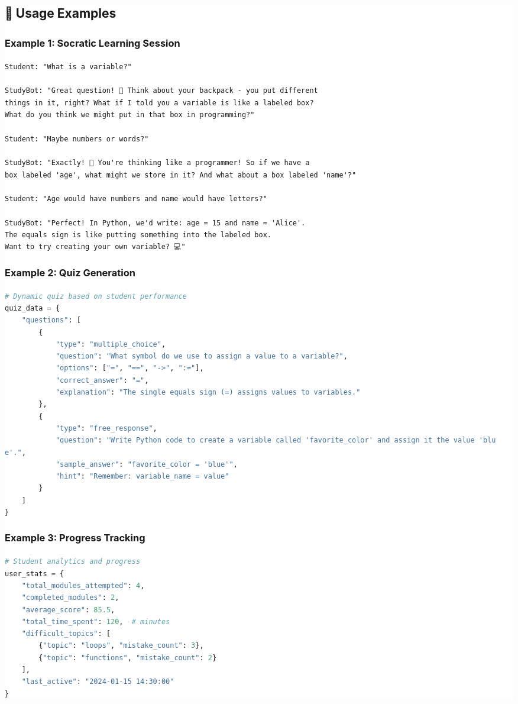 
## 🎯 **Usage Examples**

### **Example 1: Socratic Learning Session**

```
Student: "What is a variable?"

StudyBot: "Great question! 🤔 Think about your backpack - you put different 
things in it, right? What if I told you a variable is like a labeled box? 
What do you think we might put in that box in programming?"

Student: "Maybe numbers or words?"

StudyBot: "Exactly! 🎉 You're thinking like a programmer! So if we have a 
box labeled 'age', what might we store in it? And what about a box labeled 'name'?"

Student: "Age would have numbers and name would have letters?"

StudyBot: "Perfect! In Python, we'd write: age = 15 and name = 'Alice'. 
The equals sign is like putting something into the labeled box. 
Want to try creating your own variable? 💻"
```

### **Example 2: Quiz Generation**

```python
# Dynamic quiz based on student performance
quiz_data = {
    "questions": [
        {
            "type": "multiple_choice",
            "question": "What symbol do we use to assign a value to a variable?",
            "options": ["=", "==", "->", ":="],
            "correct_answer": "=",
            "explanation": "The single equals sign (=) assigns values to variables."
        },
        {
            "type": "free_response", 
            "question": "Write Python code to create a variable called 'favorite_color' and assign it the value 'blue'.",
            "sample_answer": "favorite_color = 'blue'",
            "hint": "Remember: variable_name = value"
        }
    ]
}
```

### **Example 3: Progress Tracking**

```python
# Student analytics and progress
user_stats = {
    "total_modules_attempted": 4,
    "completed_modules": 2,
    "average_score": 85.5,
    "total_time_spent": 120,  # minutes
    "difficult_topics": [
        {"topic": "loops", "mistake_count": 3},
        {"topic": "functions", "mistake_count": 2}
    ],
    "last_active": "2024-01-15 14:30:00"
}
```
